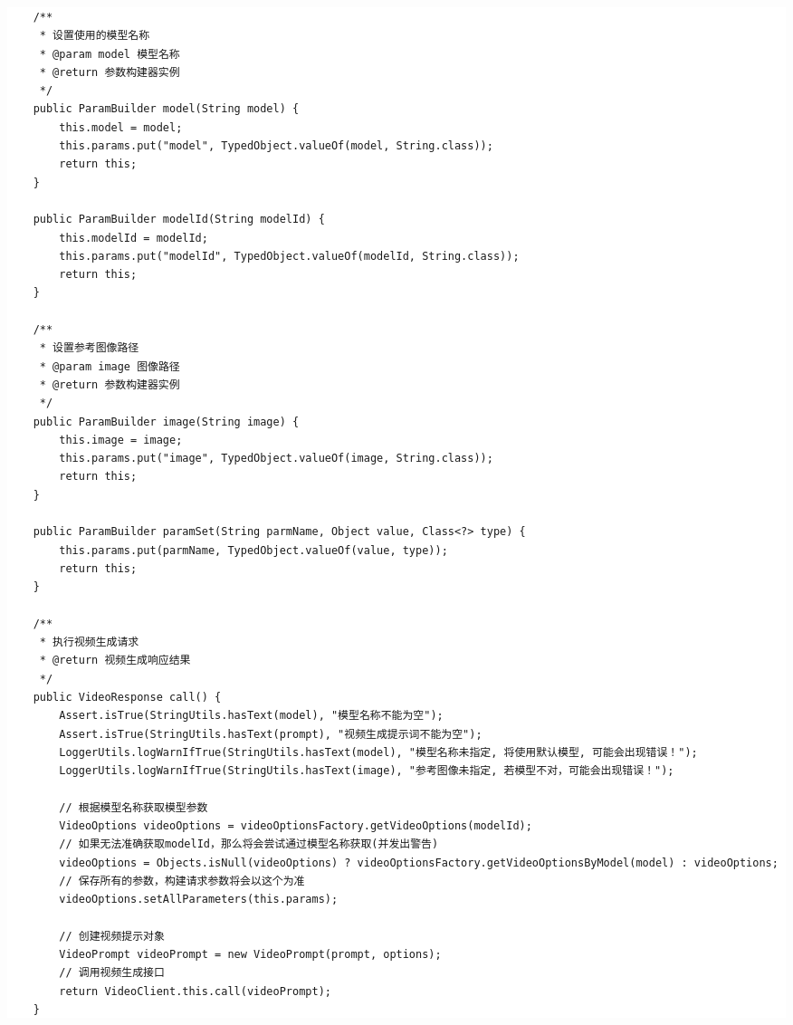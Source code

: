         /**
         * 设置使用的模型名称
         * @param model 模型名称
         * @return 参数构建器实例
         */
        public ParamBuilder model(String model) {
            this.model = model;
            this.params.put("model", TypedObject.valueOf(model, String.class));
            return this;
        }
        
        public ParamBuilder modelId(String modelId) {
            this.modelId = modelId;
            this.params.put("modelId", TypedObject.valueOf(modelId, String.class));
            return this;
        }
        
        /**
         * 设置参考图像路径
         * @param image 图像路径
         * @return 参数构建器实例
         */
        public ParamBuilder image(String image) {
            this.image = image;
            this.params.put("image", TypedObject.valueOf(image, String.class));
            return this;
        }
        
        public ParamBuilder paramSet(String parmName, Object value, Class<?> type) {
            this.params.put(parmName, TypedObject.valueOf(value, type));
            return this;
        }
                
        /**
         * 执行视频生成请求
         * @return 视频生成响应结果
         */
        public VideoResponse call() {
            Assert.isTrue(StringUtils.hasText(model), "模型名称不能为空");
            Assert.isTrue(StringUtils.hasText(prompt), "视频生成提示词不能为空");
            LoggerUtils.logWarnIfTrue(StringUtils.hasText(model), "模型名称未指定, 将使用默认模型, 可能会出现错误！");
            LoggerUtils.logWarnIfTrue(StringUtils.hasText(image), "参考图像未指定, 若模型不对，可能会出现错误！");
            
            // 根据模型名称获取模型参数
            VideoOptions videoOptions = videoOptionsFactory.getVideoOptions(modelId);
            // 如果无法准确获取modelId，那么将会尝试通过模型名称获取(并发出警告)
            videoOptions = Objects.isNull(videoOptions) ? videoOptionsFactory.getVideoOptionsByModel(model) : videoOptions;
            // 保存所有的参数，构建请求参数将会以这个为准
            videoOptions.setAllParameters(this.params);
            
            // 创建视频提示对象
            VideoPrompt videoPrompt = new VideoPrompt(prompt, options);
            // 调用视频生成接口
            return VideoClient.this.call(videoPrompt);
        }
    